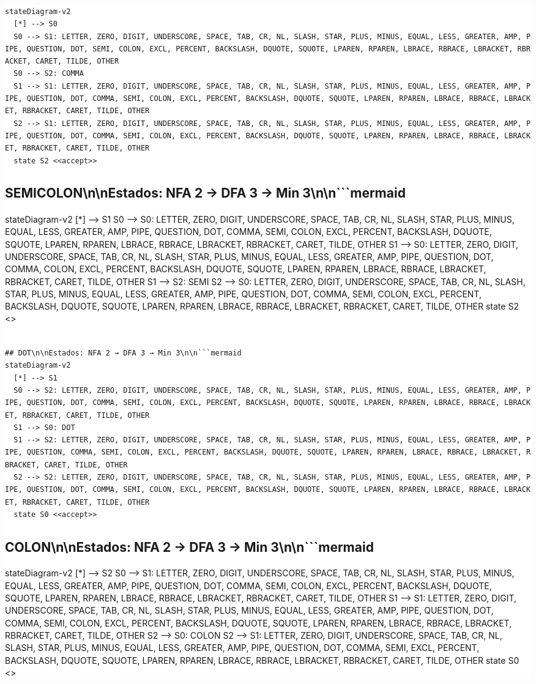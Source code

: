 ```
stateDiagram-v2
  [*] --> S0
  S0 --> S1: LETTER, ZERO, DIGIT, UNDERSCORE, SPACE, TAB, CR, NL, SLASH, STAR, PLUS, MINUS, EQUAL, LESS, GREATER, AMP, PIPE, QUESTION, DOT, SEMI, COLON, EXCL, PERCENT, BACKSLASH, DQUOTE, SQUOTE, LPAREN, RPAREN, LBRACE, RBRACE, LBRACKET, RBRACKET, CARET, TILDE, OTHER
  S0 --> S2: COMMA
  S1 --> S1: LETTER, ZERO, DIGIT, UNDERSCORE, SPACE, TAB, CR, NL, SLASH, STAR, PLUS, MINUS, EQUAL, LESS, GREATER, AMP, PIPE, QUESTION, DOT, COMMA, SEMI, COLON, EXCL, PERCENT, BACKSLASH, DQUOTE, SQUOTE, LPAREN, RPAREN, LBRACE, RBRACE, LBRACKET, RBRACKET, CARET, TILDE, OTHER
  S2 --> S1: LETTER, ZERO, DIGIT, UNDERSCORE, SPACE, TAB, CR, NL, SLASH, STAR, PLUS, MINUS, EQUAL, LESS, GREATER, AMP, PIPE, QUESTION, DOT, COMMA, SEMI, COLON, EXCL, PERCENT, BACKSLASH, DQUOTE, SQUOTE, LPAREN, RPAREN, LBRACE, RBRACE, LBRACKET, RBRACKET, CARET, TILDE, OTHER
  state S2 <<accept>>
```

## SEMICOLON\n\nEstados: NFA 2 → DFA 3 → Min 3\n\n```mermaid
stateDiagram-v2
  [*] --> S1
  S0 --> S0: LETTER, ZERO, DIGIT, UNDERSCORE, SPACE, TAB, CR, NL, SLASH, STAR, PLUS, MINUS, EQUAL, LESS, GREATER, AMP, PIPE, QUESTION, DOT, COMMA, SEMI, COLON, EXCL, PERCENT, BACKSLASH, DQUOTE, SQUOTE, LPAREN, RPAREN, LBRACE, RBRACE, LBRACKET, RBRACKET, CARET, TILDE, OTHER
  S1 --> S0: LETTER, ZERO, DIGIT, UNDERSCORE, SPACE, TAB, CR, NL, SLASH, STAR, PLUS, MINUS, EQUAL, LESS, GREATER, AMP, PIPE, QUESTION, DOT, COMMA, COLON, EXCL, PERCENT, BACKSLASH, DQUOTE, SQUOTE, LPAREN, RPAREN, LBRACE, RBRACE, LBRACKET, RBRACKET, CARET, TILDE, OTHER
  S1 --> S2: SEMI
  S2 --> S0: LETTER, ZERO, DIGIT, UNDERSCORE, SPACE, TAB, CR, NL, SLASH, STAR, PLUS, MINUS, EQUAL, LESS, GREATER, AMP, PIPE, QUESTION, DOT, COMMA, SEMI, COLON, EXCL, PERCENT, BACKSLASH, DQUOTE, SQUOTE, LPAREN, RPAREN, LBRACE, RBRACE, LBRACKET, RBRACKET, CARET, TILDE, OTHER
  state S2 <<accept>>
```

## DOT\n\nEstados: NFA 2 → DFA 3 → Min 3\n\n```mermaid
stateDiagram-v2
  [*] --> S1
  S0 --> S2: LETTER, ZERO, DIGIT, UNDERSCORE, SPACE, TAB, CR, NL, SLASH, STAR, PLUS, MINUS, EQUAL, LESS, GREATER, AMP, PIPE, QUESTION, DOT, COMMA, SEMI, COLON, EXCL, PERCENT, BACKSLASH, DQUOTE, SQUOTE, LPAREN, RPAREN, LBRACE, RBRACE, LBRACKET, RBRACKET, CARET, TILDE, OTHER
  S1 --> S0: DOT
  S1 --> S2: LETTER, ZERO, DIGIT, UNDERSCORE, SPACE, TAB, CR, NL, SLASH, STAR, PLUS, MINUS, EQUAL, LESS, GREATER, AMP, PIPE, QUESTION, COMMA, SEMI, COLON, EXCL, PERCENT, BACKSLASH, DQUOTE, SQUOTE, LPAREN, RPAREN, LBRACE, RBRACE, LBRACKET, RBRACKET, CARET, TILDE, OTHER
  S2 --> S2: LETTER, ZERO, DIGIT, UNDERSCORE, SPACE, TAB, CR, NL, SLASH, STAR, PLUS, MINUS, EQUAL, LESS, GREATER, AMP, PIPE, QUESTION, DOT, COMMA, SEMI, COLON, EXCL, PERCENT, BACKSLASH, DQUOTE, SQUOTE, LPAREN, RPAREN, LBRACE, RBRACE, LBRACKET, RBRACKET, CARET, TILDE, OTHER
  state S0 <<accept>>
```

## COLON\n\nEstados: NFA 2 → DFA 3 → Min 3\n\n```mermaid
stateDiagram-v2
  [*] --> S2
  S0 --> S1: LETTER, ZERO, DIGIT, UNDERSCORE, SPACE, TAB, CR, NL, SLASH, STAR, PLUS, MINUS, EQUAL, LESS, GREATER, AMP, PIPE, QUESTION, DOT, COMMA, SEMI, COLON, EXCL, PERCENT, BACKSLASH, DQUOTE, SQUOTE, LPAREN, RPAREN, LBRACE, RBRACE, LBRACKET, RBRACKET, CARET, TILDE, OTHER
  S1 --> S1: LETTER, ZERO, DIGIT, UNDERSCORE, SPACE, TAB, CR, NL, SLASH, STAR, PLUS, MINUS, EQUAL, LESS, GREATER, AMP, PIPE, QUESTION, DOT, COMMA, SEMI, COLON, EXCL, PERCENT, BACKSLASH, DQUOTE, SQUOTE, LPAREN, RPAREN, LBRACE, RBRACE, LBRACKET, RBRACKET, CARET, TILDE, OTHER
  S2 --> S0: COLON
  S2 --> S1: LETTER, ZERO, DIGIT, UNDERSCORE, SPACE, TAB, CR, NL, SLASH, STAR, PLUS, MINUS, EQUAL, LESS, GREATER, AMP, PIPE, QUESTION, DOT, COMMA, SEMI, EXCL, PERCENT, BACKSLASH, DQUOTE, SQUOTE, LPAREN, RPAREN, LBRACE, RBRACE, LBRACKET, RBRACKET, CARET, TILDE, OTHER
  state S0 <<accept>>